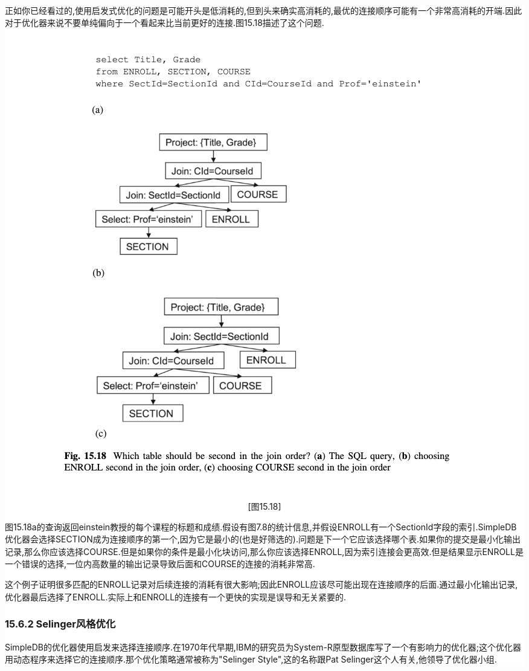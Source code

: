 正如你已经看过的,使用启发式优化的问题是可能开头是低消耗的,但到头来确实高消耗的,最优的连接顺序可能有一个非常高消耗的开端.因此对于优化器来说不要单纯偏向于一个看起来比当前更好的连接.图15.18描述了这个问题.

![](./img/15.18.png)
<div align="center">[图15.18]</div>

图15.18a的查询返回einstein教授的每个课程的标题和成绩.假设有图7.8的统计信息,并假设ENROLL有一个SectionId字段的索引.SimpleDB优化器会选择SECTION成为连接顺序的第一个,因为它是最小的(也是好筛选的).问题是下一个它应该选择哪个表.如果你的提交是最小化输出记录,那么你应该选择COURSE.但是如果你的条件是最小化块访问,那么你应该选择ENROLL,因为索引连接会更高效.但是结果显示ENROLL是一个错误的选择,一位内高数量的输出记录导致后面和COURSE的连接的消耗非常高.

这个例子证明很多匹配的ENROLL记录对后续连接的消耗有很大影响;因此ENROLL应该尽可能出现在连接顺序的后面.通过最小化输出记录,优化器最后选择了ENROLL.实际上和ENROLL的连接有一个更快的实现是误导和无关紧要的.

### 15.6.2 Selinger风格优化
SimpleDB的优化器使用启发来选择连接顺序.在1970年代早期,IBM的研究员为System-R原型数据库写了一个有影响力的优化器;这个优化器用动态程序来选择它的连接顺序.那个优化策略通常被称为"Selinger Style",这的名称跟Pat Selinger这个人有关,他领导了优化器小组.
